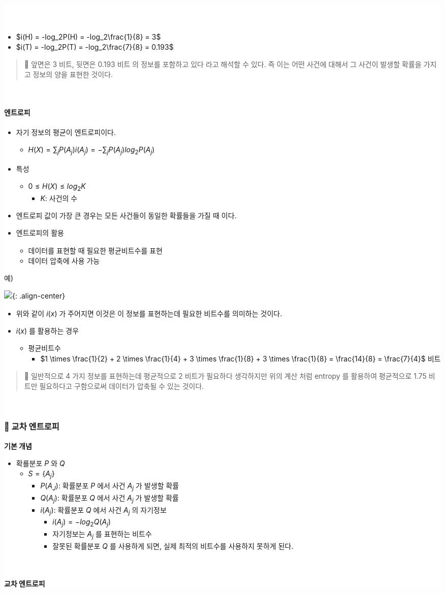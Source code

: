 <br/>

<br/>

- $i(H) = -log_2P(H) = -log_2\frac{1}{8} = 3$
- $i(T) = -log_2P(T) = -log_2\frac{7}{8} = 0.193$

> &#128173; 앞면은 3 비트, 뒷면은 0.193 비트 의 정보를 포함하고 있다 라고 해석할 수 있다. 즉 이는 어떤 사건에 대해서 그 사건이 발생할 확률을 가지고 정보의 양을 표현한 것이다.

<br/>

#### 엔트로피 

- 자기 정보의 평균이 엔트로피이다.
  - $H(X) = \sum_j P(A_j)i(A_j) = - \sum_jP(A_j)log_2P(A_j)$
- 특성
  - $0 \leq H(X) \leq log_2K$
    - $K$: 사건의 수

- 엔트로피 값이 가장 큰 경우는 모든 사건들이 동일한 확률들을 가질 때 이다.

- 엔트로피의 활용
  - 데이터를 표현할 때 필요한 평균비트수를 표현
  - 데이터 압축에 사용 가능

예)

![](https://yn-e-si.com/assets/images/program_dev/entropy_1.JPG){: .align-center}

- 위와 같이 $i(x)$ 가 주어지면 이것은 이 정보를 표현하는데 필요한 비트수를 의미하는 것이다.

- $i(x)$ 를 활용하는 경우
  - 평균비트수
    - $1 \times \frac{1}{2} + 2 \times \frac{1}{4} + 3 \times \frac{1}{8} + 3 \times \frac{1}{8}  = \frac{14}{8} = \frac{7}{4}$ 비트

> &#128173; 일반적으로 4 가지 정보를 표현하는데 평균적으로 2 비트가 필요하다 생각하지만 위의 계산 처럼 entropy 를 활용하여 평균적으로 1.75 비트만 필요하다고 구함으로써 데이터가 압축될 수 있는 것이다.

<br/>

### &#128204; 교차 엔트로피

**기본 개념**

- 확룔분포 $P$ 와 $Q$
  - $S =\{A_j\}$
    - $P(A_J)$: 확률분포 $P$ 에서 사건 $A_j$ 가 발생할 확률
    - $Q(A_j)$: 확률분포 $Q$ 에서 사건 $A_j$ 가 발생할 확률
    - $i(A_j)$: 확률분포 $Q$ 에서 사건 $A_j$ 의 자기정보
      - $i(A_j) = -log_2Q(A_j)$
      - 자기정보는 $A_j$ 를 표현하는 비트수
      - 잘못된 확률분포 $Q$ 를 사용하게 되면, 실제 최적의 비트수를 사용하지 못하게 된다.

<br/>

#### 교차 엔트로피
